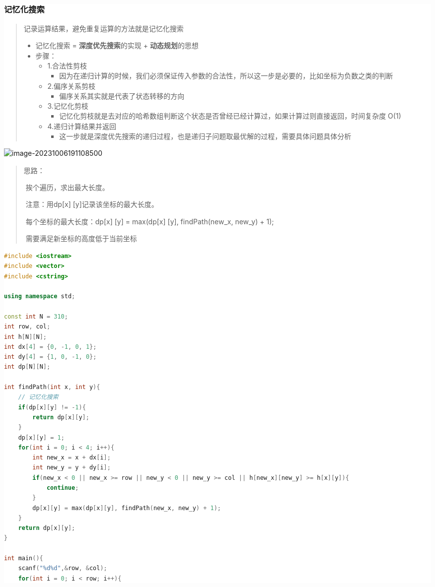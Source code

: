

### 记忆化搜索

> 记录运算结果，避免重复运算的方法就是记忆化搜索
>
> * 记忆化搜索 = **深度优先搜索**的实现 + **动态规划**的思想
> * 步骤：
>   * 1.合法性剪枝
>     * 因为在递归计算的时候，我们必须保证传入参数的合法性，所以这一步是必要的，比如坐标为负数之类的判断
>   * 2.偏序关系剪枝
>     * 偏序关系其实就是代表了状态转移的方向
>   * 3.记忆化剪枝
>     * 记忆化剪枝就是去对应的哈希数组判断这个状态是否曾经已经计算过，如果计算过则直接返回，时间复杂度 O(1)
>   * 4.递归计算结果并返回
>     * 这一步就是深度优先搜索的递归过程，也是递归子问题取最优解的过程，需要具体问题具体分析





![image-20231006191108500](https://img-blog.csdnimg.cn/e87b7511a89045809f4e4f351fb82ff5.png)

> 思路：
>
> ​	挨个遍历，求出最大长度。
>
> ​	注意：用dp[x] [y]记录该坐标的最大长度。
>
> ​	每个坐标的最大长度：dp[x] [y] = max(dp[x] [y], findPath(new_x, new_y) + 1);
>
> ​		需要满足新坐标的高度低于当前坐标

~~~cpp
#include <iostream>
#include <vector>
#include <cstring>

using namespace std;

const int N = 310;
int row, col;
int h[N][N];
int dx[4] = {0, -1, 0, 1};
int dy[4] = {1, 0, -1, 0};
int dp[N][N];

int findPath(int x, int y){
    // 记忆化搜索
    if(dp[x][y] != -1){
        return dp[x][y];
    }
    dp[x][y] = 1;
    for(int i = 0; i < 4; i++){
        int new_x = x + dx[i];
        int new_y = y + dy[i];
        if(new_x < 0 || new_x >= row || new_y < 0 || new_y >= col || h[new_x][new_y] >= h[x][y]){
            continue;
        }
        dp[x][y] = max(dp[x][y], findPath(new_x, new_y) + 1);
    }
    return dp[x][y];
}

int main(){
    scanf("%d%d",&row, &col);
    for(int i = 0; i < row; i++){
~~~